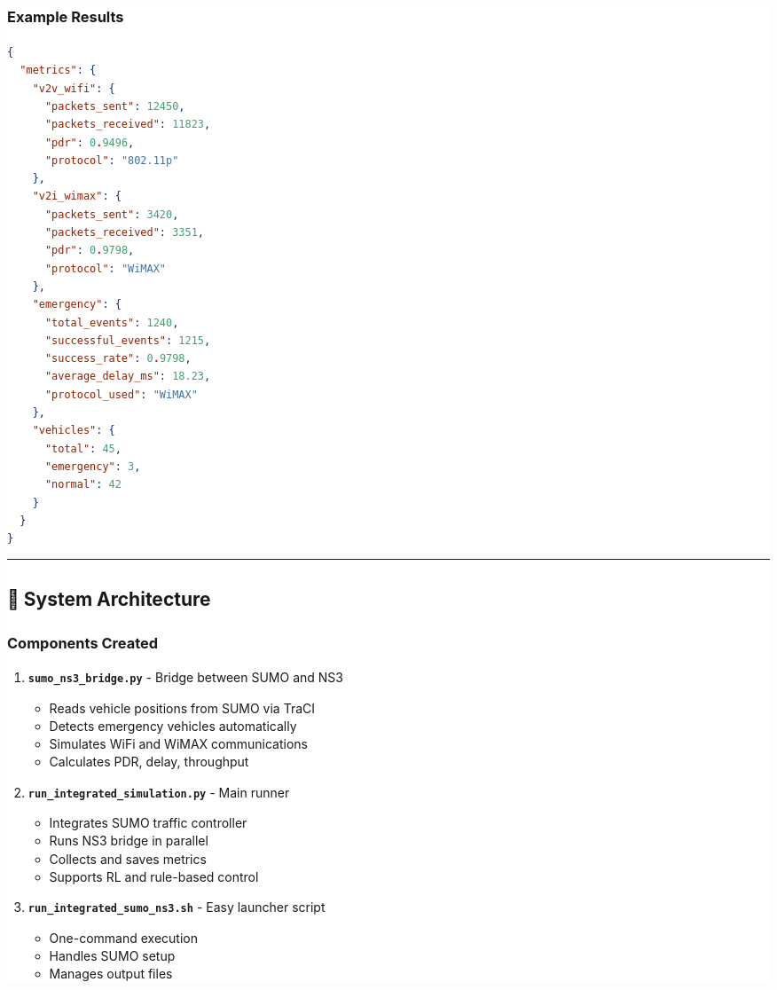 ### Example Results

```json
{
  "metrics": {
    "v2v_wifi": {
      "packets_sent": 12450,
      "packets_received": 11823,
      "pdr": 0.9496,
      "protocol": "802.11p"
    },
    "v2i_wimax": {
      "packets_sent": 3420,
      "packets_received": 3351,
      "pdr": 0.9798,
      "protocol": "WiMAX"
    },
    "emergency": {
      "total_events": 1240,
      "successful_events": 1215,
      "success_rate": 0.9798,
      "average_delay_ms": 18.23,
      "protocol_used": "WiMAX"
    },
    "vehicles": {
      "total": 45,
      "emergency": 3,
      "normal": 42
    }
  }
}
```

---

## 🔧 System Architecture

### Components Created

1. **`sumo_ns3_bridge.py`** - Bridge between SUMO and NS3
   - Reads vehicle positions from SUMO via TraCI
   - Detects emergency vehicles automatically
   - Simulates WiFi and WiMAX communications
   - Calculates PDR, delay, throughput

2. **`run_integrated_simulation.py`** - Main runner
   - Integrates SUMO traffic controller
   - Runs NS3 bridge in parallel
   - Collects and saves metrics
   - Supports RL and rule-based control

3. **`run_integrated_sumo_ns3.sh`** - Easy launcher script
   - One-command execution
   - Handles SUMO setup
   - Manages output files
